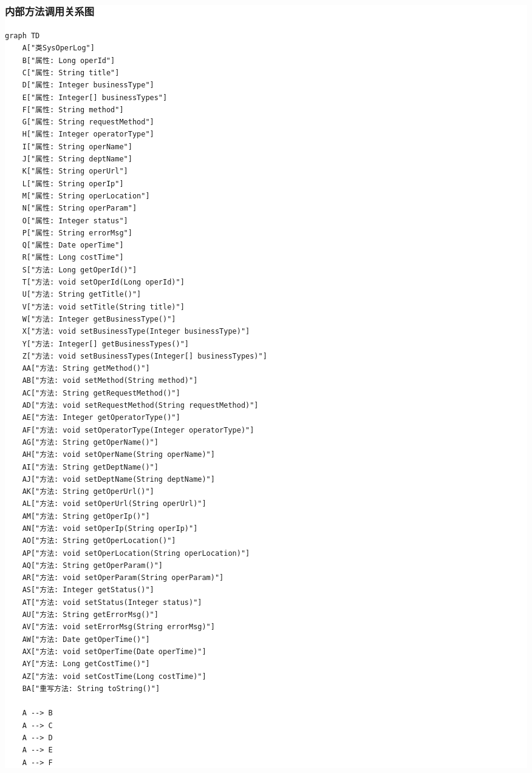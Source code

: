 
### 内部方法调用关系图

```mermaid
graph TD
    A["类SysOperLog"]
    B["属性: Long operId"]
    C["属性: String title"]
    D["属性: Integer businessType"]
    E["属性: Integer[] businessTypes"]
    F["属性: String method"]
    G["属性: String requestMethod"]
    H["属性: Integer operatorType"]
    I["属性: String operName"]
    J["属性: String deptName"]
    K["属性: String operUrl"]
    L["属性: String operIp"]
    M["属性: String operLocation"]
    N["属性: String operParam"]
    O["属性: Integer status"]
    P["属性: String errorMsg"]
    Q["属性: Date operTime"]
    R["属性: Long costTime"]
    S["方法: Long getOperId()"]
    T["方法: void setOperId(Long operId)"]
    U["方法: String getTitle()"]
    V["方法: void setTitle(String title)"]
    W["方法: Integer getBusinessType()"]
    X["方法: void setBusinessType(Integer businessType)"]
    Y["方法: Integer[] getBusinessTypes()"]
    Z["方法: void setBusinessTypes(Integer[] businessTypes)"]
    AA["方法: String getMethod()"]
    AB["方法: void setMethod(String method)"]
    AC["方法: String getRequestMethod()"]
    AD["方法: void setRequestMethod(String requestMethod)"]
    AE["方法: Integer getOperatorType()"]
    AF["方法: void setOperatorType(Integer operatorType)"]
    AG["方法: String getOperName()"]
    AH["方法: void setOperName(String operName)"]
    AI["方法: String getDeptName()"]
    AJ["方法: void setDeptName(String deptName)"]
    AK["方法: String getOperUrl()"]
    AL["方法: void setOperUrl(String operUrl)"]
    AM["方法: String getOperIp()"]
    AN["方法: void setOperIp(String operIp)"]
    AO["方法: String getOperLocation()"]
    AP["方法: void setOperLocation(String operLocation)"]
    AQ["方法: String getOperParam()"]
    AR["方法: void setOperParam(String operParam)"]
    AS["方法: Integer getStatus()"]
    AT["方法: void setStatus(Integer status)"]
    AU["方法: String getErrorMsg()"]
    AV["方法: void setErrorMsg(String errorMsg)"]
    AW["方法: Date getOperTime()"]
    AX["方法: void setOperTime(Date operTime)"]
    AY["方法: Long getCostTime()"]
    AZ["方法: void setCostTime(Long costTime)"]
    BA["重写方法: String toString()"]

    A --> B
    A --> C
    A --> D
    A --> E
    A --> F
```